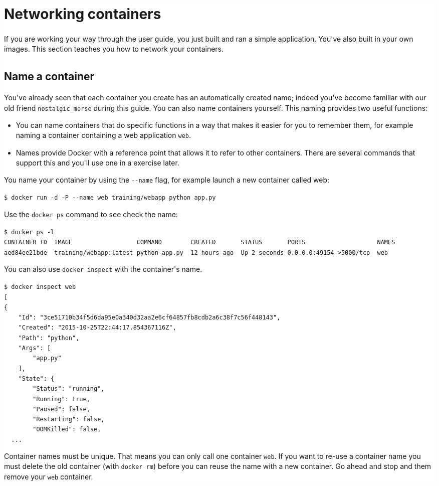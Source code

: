 


# Networking containers

If you are working your way through the user guide, you just built and ran a
simple application. You've also built in your own images. This section teaches
you how to network your containers.

## Name a container

You've already seen that each container you create has an automatically
created name; indeed you've become familiar with our old friend
`nostalgic_morse` during this guide. You can also name containers
yourself. This naming provides two useful functions:

*  You can name containers that do specific functions in a way
   that makes it easier for you to remember them, for example naming a
   container containing a web application `web`.

*  Names provide Docker with a reference point that allows it to refer to other
   containers. There are several commands that support this and you'll use one in a exercise later.

You name your container by using the `--name` flag, for example launch a new container called web:

    $ docker run -d -P --name web training/webapp python app.py

Use the `docker ps` command to see check the name:

    $ docker ps -l
    CONTAINER ID  IMAGE                  COMMAND        CREATED       STATUS       PORTS                    NAMES
    aed84ee21bde  training/webapp:latest python app.py  12 hours ago  Up 2 seconds 0.0.0.0:49154->5000/tcp  web

You can also use `docker inspect` with the container's name.

    $ docker inspect web
    [
    {
        "Id": "3ce51710b34f5d6da95e0a340d32aa2e6cf64857fb8cdb2a6c38f7c56f448143",
        "Created": "2015-10-25T22:44:17.854367116Z",
        "Path": "python",
        "Args": [
            "app.py"
        ],
        "State": {
            "Status": "running",
            "Running": true,
            "Paused": false,
            "Restarting": false,
            "OOMKilled": false,
      ...

Container names must be unique. That means you can only call one container
`web`. If you want to re-use a container name you must delete the old container
(with `docker rm`) before you can reuse the name with a new container. Go ahead and stop and them remove your `web` container.
